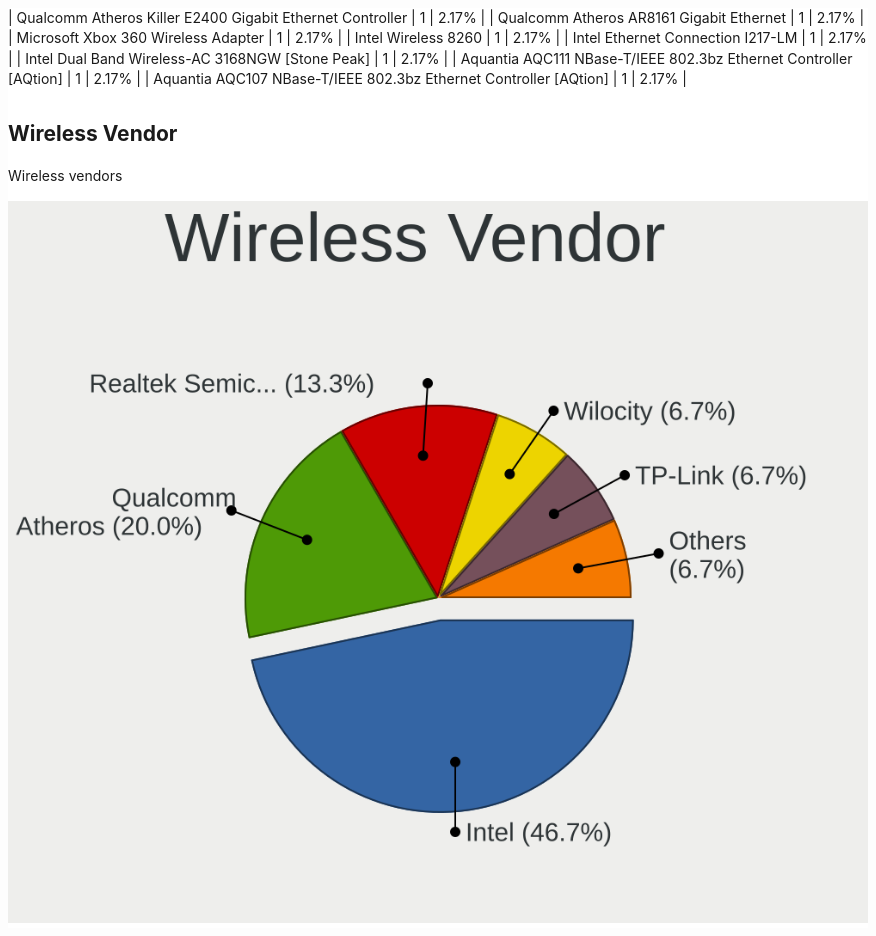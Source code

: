 | Qualcomm Atheros Killer E2400 Gigabit Ethernet Controller         | 1        | 2.17%   |
| Qualcomm Atheros AR8161 Gigabit Ethernet                          | 1        | 2.17%   |
| Microsoft Xbox 360 Wireless Adapter                               | 1        | 2.17%   |
| Intel Wireless 8260                                               | 1        | 2.17%   |
| Intel Ethernet Connection I217-LM                                 | 1        | 2.17%   |
| Intel Dual Band Wireless-AC 3168NGW [Stone Peak]                  | 1        | 2.17%   |
| Aquantia AQC111 NBase-T/IEEE 802.3bz Ethernet Controller [AQtion] | 1        | 2.17%   |
| Aquantia AQC107 NBase-T/IEEE 802.3bz Ethernet Controller [AQtion] | 1        | 2.17%   |

Wireless Vendor
---------------

Wireless vendors

![Wireless Vendor](./images/pie_chart/net_wireless_vendor.svg)
